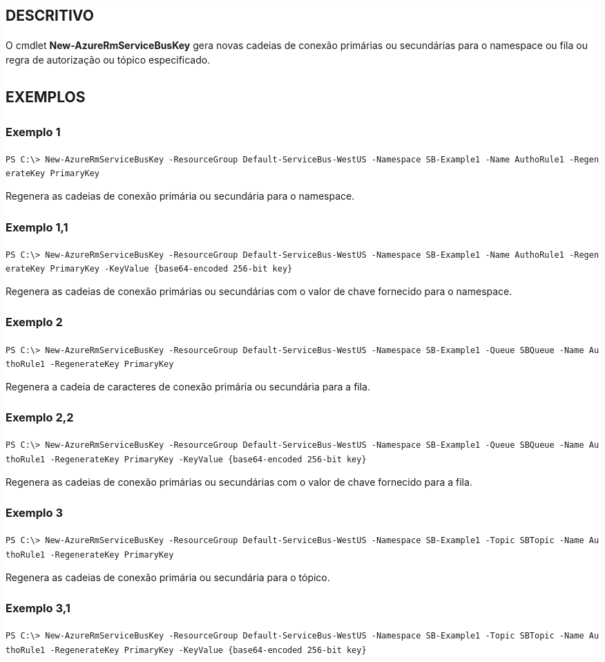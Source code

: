 ## DESCRITIVO
O cmdlet **New-AzureRmServiceBusKey** gera novas cadeias de conexão primárias ou secundárias para o namespace ou fila ou regra de autorização ou tópico especificado.

## EXEMPLOS

### Exemplo 1
```
PS C:\> New-AzureRmServiceBusKey -ResourceGroup Default-ServiceBus-WestUS -Namespace SB-Example1 -Name AuthoRule1 -RegenerateKey PrimaryKey
```

Regenera as cadeias de conexão primária ou secundária para o namespace.

### Exemplo 1,1
```
PS C:\> New-AzureRmServiceBusKey -ResourceGroup Default-ServiceBus-WestUS -Namespace SB-Example1 -Name AuthoRule1 -RegenerateKey PrimaryKey -KeyValue {base64-encoded 256-bit key}
```

Regenera as cadeias de conexão primárias ou secundárias com o valor de chave fornecido para o namespace.

### Exemplo 2
```
PS C:\> New-AzureRmServiceBusKey -ResourceGroup Default-ServiceBus-WestUS -Namespace SB-Example1 -Queue SBQueue -Name AuthoRule1 -RegenerateKey PrimaryKey
```

Regenera a cadeia de caracteres de conexão primária ou secundária para a fila.

### Exemplo 2,2
```
PS C:\> New-AzureRmServiceBusKey -ResourceGroup Default-ServiceBus-WestUS -Namespace SB-Example1 -Queue SBQueue -Name AuthoRule1 -RegenerateKey PrimaryKey -KeyValue {base64-encoded 256-bit key}
```

Regenera as cadeias de conexão primárias ou secundárias com o valor de chave fornecido para a fila.

### Exemplo 3
```
PS C:\> New-AzureRmServiceBusKey -ResourceGroup Default-ServiceBus-WestUS -Namespace SB-Example1 -Topic SBTopic -Name AuthoRule1 -RegenerateKey PrimaryKey
```

Regenera as cadeias de conexão primária ou secundária para o tópico.

### Exemplo 3,1
```
PS C:\> New-AzureRmServiceBusKey -ResourceGroup Default-ServiceBus-WestUS -Namespace SB-Example1 -Topic SBTopic -Name AuthoRule1 -RegenerateKey PrimaryKey -KeyValue {base64-encoded 256-bit key}
```
